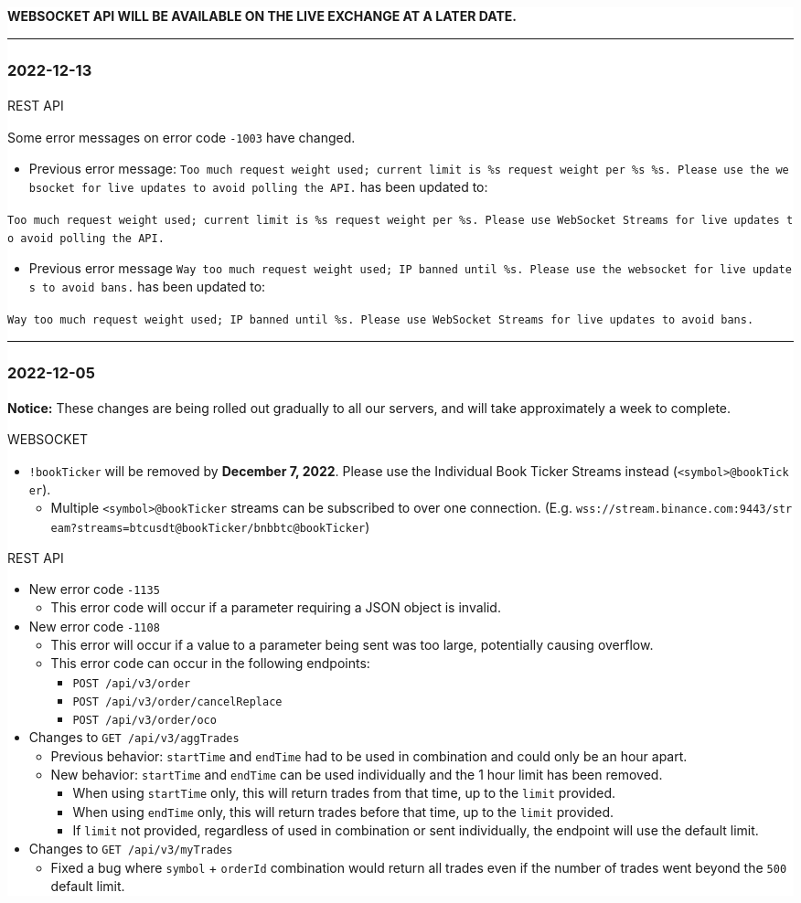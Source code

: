 **WEBSOCKET API WILL BE AVAILABLE ON THE LIVE EXCHANGE AT A LATER DATE.**

* * *

### 2022-12-13[​](/docs/binance-spot-api-docs#2022-12-13 "Direct link to 2022-12-13")

REST API

Some error messages on error code `-1003` have changed.

*   Previous error message: `Too much request weight used; current limit is %s request weight per %s %s. Please use the websocket for live updates to avoid polling the API.` has been updated to:

```codeBlockLines_aHhF
Too much request weight used; current limit is %s request weight per %s. Please use WebSocket Streams for live updates to avoid polling the API.
```

*   Previous error message `Way too much request weight used; IP banned until %s. Please use the websocket for live updates to avoid bans.` has been updated to:

```codeBlockLines_aHhF
Way too much request weight used; IP banned until %s. Please use WebSocket Streams for live updates to avoid bans.
```

* * *

### 2022-12-05[​](/docs/binance-spot-api-docs#2022-12-05 "Direct link to 2022-12-05")

**Notice:** These changes are being rolled out gradually to all our servers, and will take approximately a week to complete.

WEBSOCKET

*   `!bookTicker` will be removed by **December 7, 2022**. Please use the Individual Book Ticker Streams instead (`<symbol>@bookTicker`).
    *   Multiple `<symbol>@bookTicker` streams can be subscribed to over one connection. (E.g. `wss://stream.binance.com:9443/stream?streams=btcusdt@bookTicker/bnbbtc@bookTicker`)

REST API

*   New error code `-1135`
    *   This error code will occur if a parameter requiring a JSON object is invalid.
*   New error code `-1108`
    *   This error will occur if a value to a parameter being sent was too large, potentially causing overflow.
    *   This error code can occur in the following endpoints:
        *   `POST /api/v3/order`
        *   `POST /api/v3/order/cancelReplace`
        *   `POST /api/v3/order/oco`
*   Changes to `GET /api/v3/aggTrades`
    *   Previous behavior: `startTime` and `endTime` had to be used in combination and could only be an hour apart.
    *   New behavior: `startTime` and `endTime` can be used individually and the 1 hour limit has been removed.
        *   When using `startTime` only, this will return trades from that time, up to the `limit` provided.
        *   When using `endTime` only, this will return trades before that time, up to the `limit` provided.
        *   If `limit` not provided, regardless of used in combination or sent individually, the endpoint will use the default limit.
*   Changes to `GET /api/v3/myTrades`
    *   Fixed a bug where `symbol` + `orderId` combination would return all trades even if the number of trades went beyond the `500` default limit.
        
